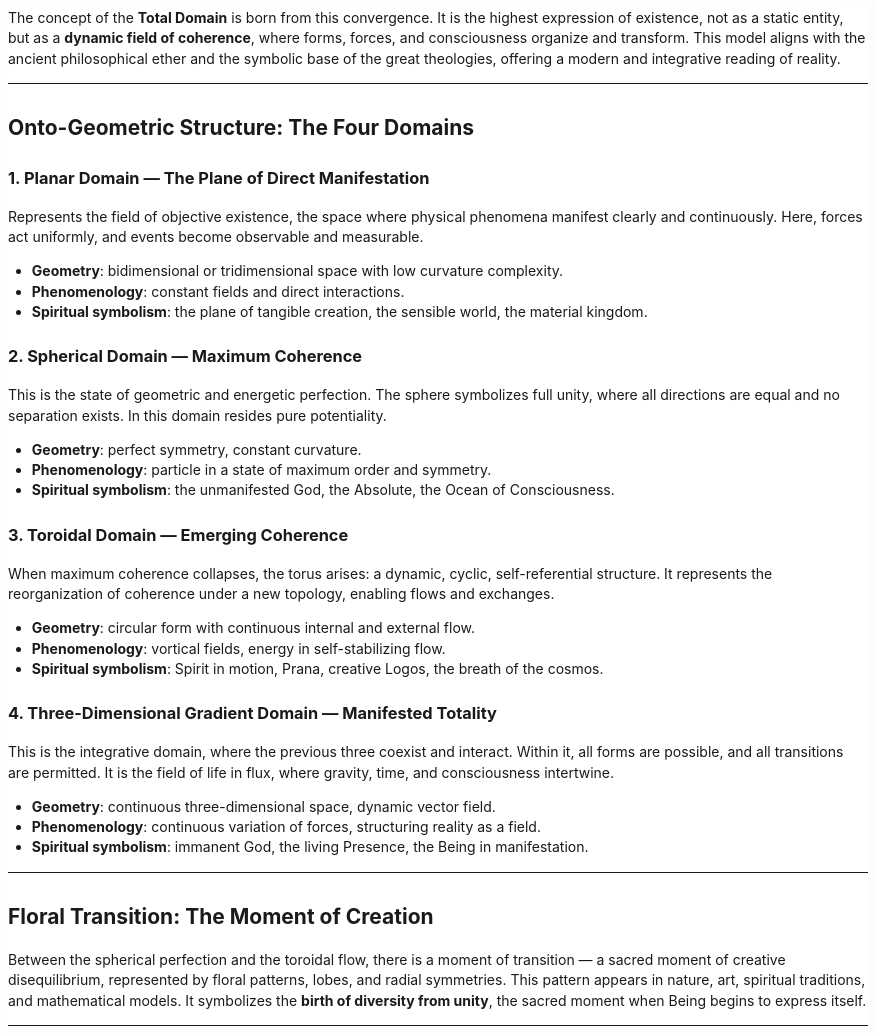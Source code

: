 The concept of the **Total Domain** is born from this convergence. It is the highest expression of existence, not as a static entity, but as a **dynamic field of coherence**, where forms, forces, and consciousness organize and transform. This model aligns with the ancient philosophical ether and the symbolic base of the great theologies, offering a modern and integrative reading of reality.

---

## Onto-Geometric Structure: The Four Domains

### 1. Planar Domain — The Plane of Direct Manifestation

Represents the field of objective existence, the space where physical phenomena manifest clearly and continuously. Here, forces act uniformly, and events become observable and measurable.

- **Geometry**: bidimensional or tridimensional space with low curvature complexity.
- **Phenomenology**: constant fields and direct interactions.
- **Spiritual symbolism**: the plane of tangible creation, the sensible world, the material kingdom.

### 2. Spherical Domain — Maximum Coherence

This is the state of geometric and energetic perfection. The sphere symbolizes full unity, where all directions are equal and no separation exists. In this domain resides pure potentiality.

- **Geometry**: perfect symmetry, constant curvature.
- **Phenomenology**: particle in a state of maximum order and symmetry.
- **Spiritual symbolism**: the unmanifested God, the Absolute, the Ocean of Consciousness.

### 3. Toroidal Domain — Emerging Coherence

When maximum coherence collapses, the torus arises: a dynamic, cyclic, self-referential structure. It represents the reorganization of coherence under a new topology, enabling flows and exchanges.

- **Geometry**: circular form with continuous internal and external flow.
- **Phenomenology**: vortical fields, energy in self-stabilizing flow.
- **Spiritual symbolism**: Spirit in motion, Prana, creative Logos, the breath of the cosmos.

### 4. Three-Dimensional Gradient Domain — Manifested Totality

This is the integrative domain, where the previous three coexist and interact. Within it, all forms are possible, and all transitions are permitted. It is the field of life in flux, where gravity, time, and consciousness intertwine.

- **Geometry**: continuous three-dimensional space, dynamic vector field.
- **Phenomenology**: continuous variation of forces, structuring reality as a field.
- **Spiritual symbolism**: immanent God, the living Presence, the Being in manifestation.

---

## Floral Transition: The Moment of Creation

Between the spherical perfection and the toroidal flow, there is a moment of transition — a sacred moment of creative disequilibrium, represented by floral patterns, lobes, and radial symmetries. This pattern appears in nature, art, spiritual traditions, and mathematical models. It symbolizes the **birth of diversity from unity**, the sacred moment when Being begins to express itself.

---